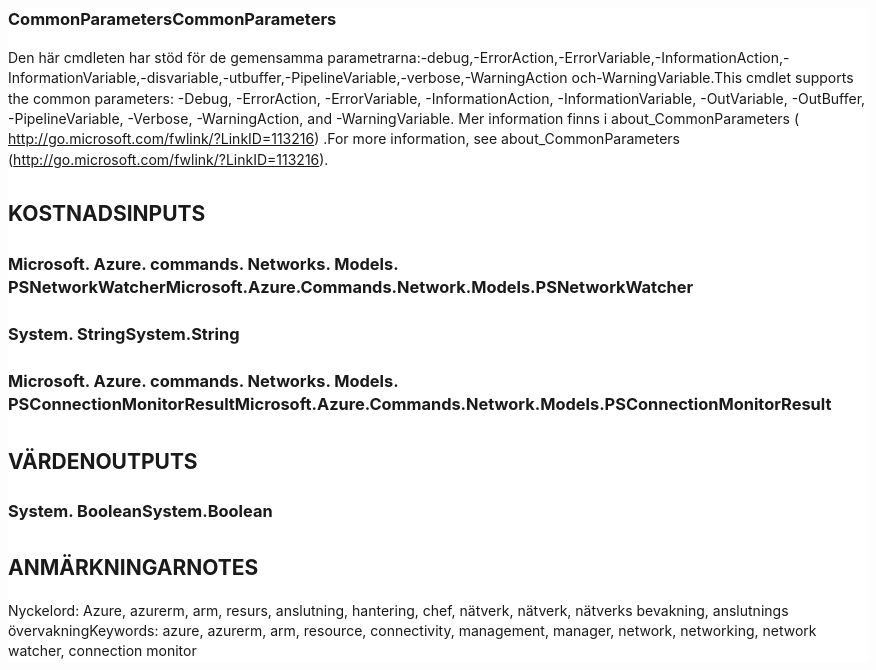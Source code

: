 ### <span data-ttu-id="804c6-141">CommonParameters</span><span class="sxs-lookup"><span data-stu-id="804c6-141">CommonParameters</span></span>
<span data-ttu-id="804c6-142">Den här cmdleten har stöd för de gemensamma parametrarna:-debug,-ErrorAction,-ErrorVariable,-InformationAction,-InformationVariable,-disvariable,-utbuffer,-PipelineVariable,-verbose,-WarningAction och-WarningVariable.</span><span class="sxs-lookup"><span data-stu-id="804c6-142">This cmdlet supports the common parameters: -Debug, -ErrorAction, -ErrorVariable, -InformationAction, -InformationVariable, -OutVariable, -OutBuffer, -PipelineVariable, -Verbose, -WarningAction, and -WarningVariable.</span></span> <span data-ttu-id="804c6-143">Mer information finns i about_CommonParameters ( http://go.microsoft.com/fwlink/?LinkID=113216) .</span><span class="sxs-lookup"><span data-stu-id="804c6-143">For more information, see about_CommonParameters (http://go.microsoft.com/fwlink/?LinkID=113216).</span></span>

## <span data-ttu-id="804c6-144">KOSTNADS</span><span class="sxs-lookup"><span data-stu-id="804c6-144">INPUTS</span></span>

### <span data-ttu-id="804c6-145">Microsoft. Azure. commands. Networks. Models. PSNetworkWatcher</span><span class="sxs-lookup"><span data-stu-id="804c6-145">Microsoft.Azure.Commands.Network.Models.PSNetworkWatcher</span></span>

### <span data-ttu-id="804c6-146">System. String</span><span class="sxs-lookup"><span data-stu-id="804c6-146">System.String</span></span>

### <span data-ttu-id="804c6-147">Microsoft. Azure. commands. Networks. Models. PSConnectionMonitorResult</span><span class="sxs-lookup"><span data-stu-id="804c6-147">Microsoft.Azure.Commands.Network.Models.PSConnectionMonitorResult</span></span>

## <span data-ttu-id="804c6-148">VÄRDEN</span><span class="sxs-lookup"><span data-stu-id="804c6-148">OUTPUTS</span></span>

### <span data-ttu-id="804c6-149">System. Boolean</span><span class="sxs-lookup"><span data-stu-id="804c6-149">System.Boolean</span></span>

## <span data-ttu-id="804c6-150">ANMÄRKNINGAR</span><span class="sxs-lookup"><span data-stu-id="804c6-150">NOTES</span></span>
<span data-ttu-id="804c6-151">Nyckelord: Azure, azurerm, arm, resurs, anslutning, hantering, chef, nätverk, nätverk, nätverks bevakning, anslutnings övervakning</span><span class="sxs-lookup"><span data-stu-id="804c6-151">Keywords: azure, azurerm, arm, resource, connectivity, management, manager, network, networking, network watcher, connection monitor</span></span>
